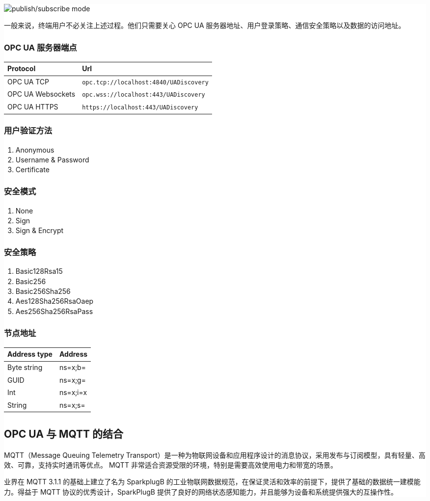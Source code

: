![publish/subscribe mode](https://assets.emqx.com/images/16eedf2be88eb090746d9a7de6ad40e5.png)

一般来说，终端用户不必关注上述过程。他们只需要关心 OPC UA 服务器地址、用户登录策略、通信安全策略以及数据的访问地址。

### OPC UA 服务器端点

| **Protocol**      | **Url**                                |
| :---------------- | :------------------------------------- |
| OPC UA TCP        | `opc.tcp://localhost:4840/UADiscovery` |
| OPC UA Websockets | `opc.wss://localhost:443/UADiscovery`  |
| OPC UA HTTPS      | `https://localhost:443/UADiscovery`    |

### 用户验证方法

1. Anonymous
2. Username & Password
3. Certificate

### 安全模式

1. None
2. Sign
3. Sign & Encrypt

### 安全策略

1. Basic128Rsa15
2. Basic256
3. Basic256Sha256
4. Aes128Sha256RsaOaep
5. Aes256Sha256RsaPass

### 节点地址

| **Address type** | **Address**          |
| :--------------- | :------------------- |
| Byte string      | ns=x;b=<byte string> |
| GUID             | ns=x;g=<GUID>        |
| Int              | ns=x;i=x             |
| String           | ns=x;s=<string>      |

## OPC UA 与 MQTT 的结合

MQTT（Message Queuing Telemetry Transport）是一种为物联网设备和应用程序设计的消息协议，采用发布与订阅模型，具有轻量、高效、可靠，支持实时通讯等优点。 MQTT 非常适合资源受限的环境，特别是需要高效使用电力和带宽的场景。

业界在 MQTT 3.1.1 的基础上建立了名为 SparkplugB 的工业物联网数据规范，在保证灵活和效率的前提下，提供了基础的数据统一建模能力。得益于 MQTT 协议的优秀设计，SparkPlugB 提供了良好的网络状态感知能力，并且能够为设备和系统提供强大的互操作性。
